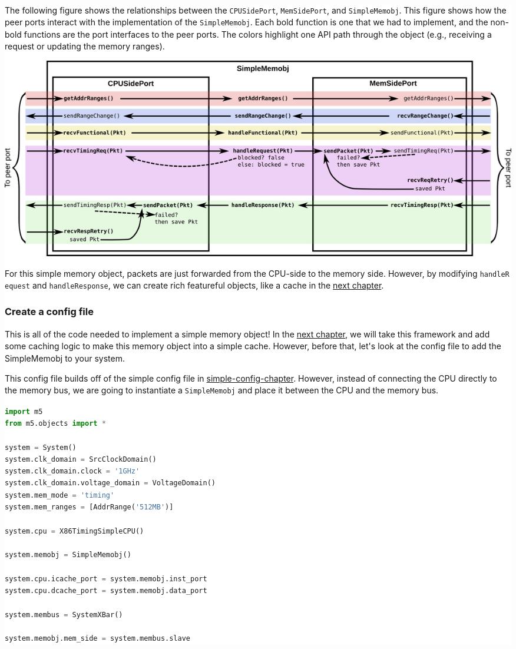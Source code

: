 The following figure shows the relationships between
the `CPUSidePort`, `MemSidePort`, and `SimpleMemobj`. This figure shows
how the peer ports interact with the implementation of the
`SimpleMemobj`. Each bold function is one that we had to implement, and
the non-bold functions are the port interfaces to the peer ports. The
colors highlight one API path through the object (e.g., receiving a
request or updating the memory ranges).

![Interaction between SimpleMemobj and its ports](/_pages/static/figures/memobj_api.png)

For this simple memory object, packets are just forwarded from the
CPU-side to the memory side. However, by modifying `handleRequest` and
`handleResponse`, we can create rich featureful objects, like a cache in
the [next chapter](../simplecache).

### Create a config file

This is all of the code needed to implement a simple memory object! In
the [next chapter](../simplecache), we will take this framework
and add some caching logic to make this memory object into a simple
cache. However, before that, let's look at the config file to add the
SimpleMemobj to your system.

This config file builds off of the simple config file in
[simple-config-chapter](../../part1/simple_config). However, instead of connecting the CPU directly
to the memory bus, we are going to instantiate a `SimpleMemobj` and
place it between the CPU and the memory bus.

```python
import m5
from m5.objects import *

system = System()
system.clk_domain = SrcClockDomain()
system.clk_domain.clock = '1GHz'
system.clk_domain.voltage_domain = VoltageDomain()
system.mem_mode = 'timing'
system.mem_ranges = [AddrRange('512MB')]

system.cpu = X86TimingSimpleCPU()

system.memobj = SimpleMemobj()

system.cpu.icache_port = system.memobj.inst_port
system.cpu.dcache_port = system.memobj.data_port

system.membus = SystemXBar()

system.memobj.mem_side = system.membus.slave
```